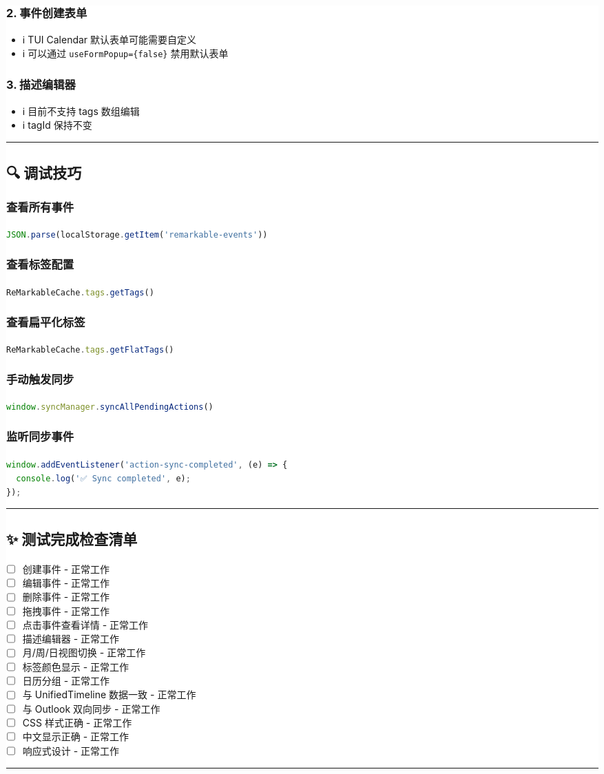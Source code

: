 ### 2. 事件创建表单
- ℹ️ TUI Calendar 默认表单可能需要自定义
- ℹ️ 可以通过 `useFormPopup={false}` 禁用默认表单

### 3. 描述编辑器
- ℹ️ 目前不支持 tags 数组编辑
- ℹ️ tagId 保持不变

---

## 🔍 调试技巧

### 查看所有事件
```javascript
JSON.parse(localStorage.getItem('remarkable-events'))
```

### 查看标签配置
```javascript
ReMarkableCache.tags.getTags()
```

### 查看扁平化标签
```javascript
ReMarkableCache.tags.getFlatTags()
```

### 手动触发同步
```javascript
window.syncManager.syncAllPendingActions()
```

### 监听同步事件
```javascript
window.addEventListener('action-sync-completed', (e) => {
  console.log('✅ Sync completed', e);
});
```

---

## ✨ 测试完成检查清单

- [ ] 创建事件 - 正常工作
- [ ] 编辑事件 - 正常工作
- [ ] 删除事件 - 正常工作
- [ ] 拖拽事件 - 正常工作
- [ ] 点击事件查看详情 - 正常工作
- [ ] 描述编辑器 - 正常工作
- [ ] 月/周/日视图切换 - 正常工作
- [ ] 标签颜色显示 - 正常工作
- [ ] 日历分组 - 正常工作
- [ ] 与 UnifiedTimeline 数据一致 - 正常工作
- [ ] 与 Outlook 双向同步 - 正常工作
- [ ] CSS 样式正确 - 正常工作
- [ ] 中文显示正确 - 正常工作
- [ ] 响应式设计 - 正常工作

---